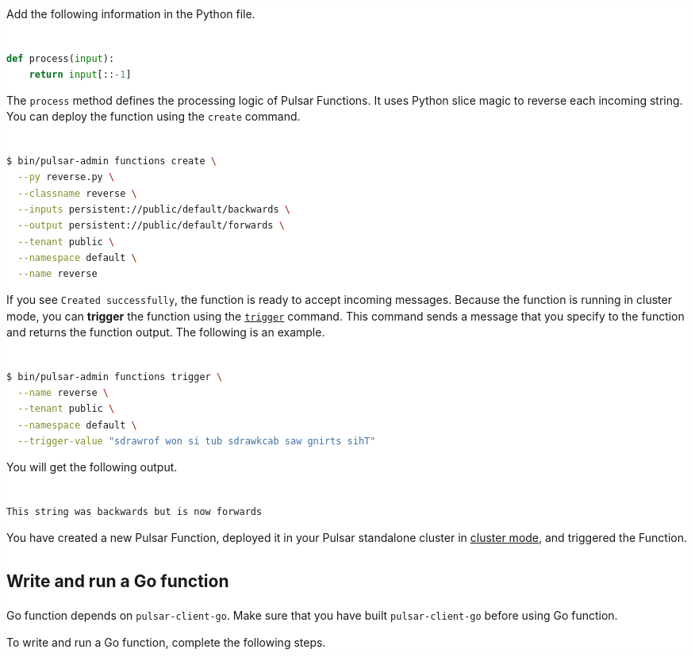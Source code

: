 Add the following information in the Python file.

```python

def process(input):
    return input[::-1]

```

The `process` method defines the processing logic of Pulsar Functions. It uses Python slice magic to reverse each incoming string. You can deploy the function using the `create` command.

```bash

$ bin/pulsar-admin functions create \
  --py reverse.py \
  --classname reverse \
  --inputs persistent://public/default/backwards \
  --output persistent://public/default/forwards \
  --tenant public \
  --namespace default \
  --name reverse

```

If you see `Created successfully`, the function is ready to accept incoming messages. Because the function is running in cluster mode, you can **trigger** the function using the [`trigger`](reference-pulsar-admin.md#trigger) command. This command sends a message that you specify to the function and returns the function output. The following is an example.

```bash

$ bin/pulsar-admin functions trigger \
  --name reverse \
  --tenant public \
  --namespace default \
  --trigger-value "sdrawrof won si tub sdrawkcab saw gnirts sihT"

```

You will get the following output.

```

This string was backwards but is now forwards

```

You have created a new Pulsar Function, deployed it in your Pulsar standalone cluster in [cluster mode](#run-a-pulsar-function-in-cluster-mode), and triggered the Function.

## Write and run a Go function
Go function depends on `pulsar-client-go`. Make sure that you have built `pulsar-client-go` before using Go function.

To write and run a Go function, complete the following steps.

